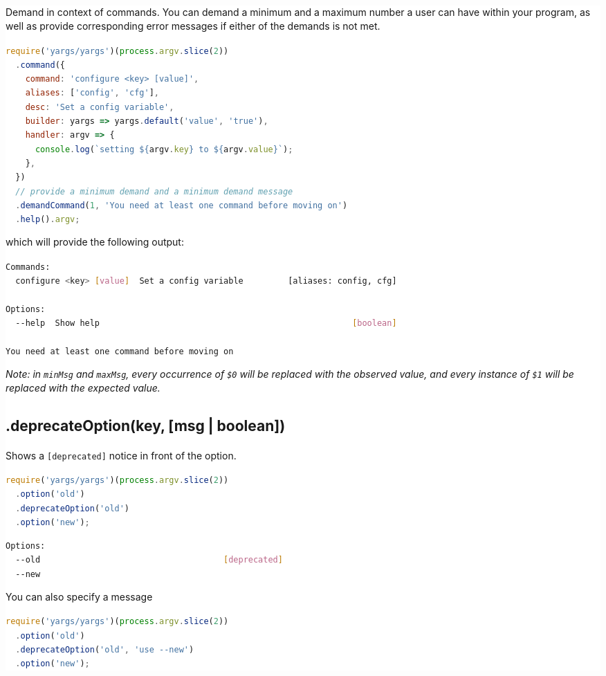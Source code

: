 Demand in context of commands. You can demand a minimum and a maximum number a user can have within your program, as well as provide corresponding error messages if either of the demands is not met.

```javascript
require('yargs/yargs')(process.argv.slice(2))
  .command({
    command: 'configure <key> [value]',
    aliases: ['config', 'cfg'],
    desc: 'Set a config variable',
    builder: yargs => yargs.default('value', 'true'),
    handler: argv => {
      console.log(`setting ${argv.key} to ${argv.value}`);
    },
  })
  // provide a minimum demand and a minimum demand message
  .demandCommand(1, 'You need at least one command before moving on')
  .help().argv;
```

which will provide the following output:

```bash
Commands:
  configure <key> [value]  Set a config variable         [aliases: config, cfg]

Options:
  --help  Show help                                                   [boolean]

You need at least one command before moving on
```

_Note: in `minMsg` and `maxMsg`, every occurrence of `$0` will be replaced
with the observed value, and every instance of `$1` will be replaced with the
expected value._

## <a name="deprecateOption"></a>.deprecateOption(key, [msg | boolean])

Shows a `[deprecated]` notice in front of the option.

```javascript
require('yargs/yargs')(process.argv.slice(2))
  .option('old')
  .deprecateOption('old')
  .option('new');
```

```bash
Options:
  --old                                     [deprecated]
  --new
```

You can also specify a message

```javascript
require('yargs/yargs')(process.argv.slice(2))
  .option('old')
  .deprecateOption('old', 'use --new')
  .option('new');
```
